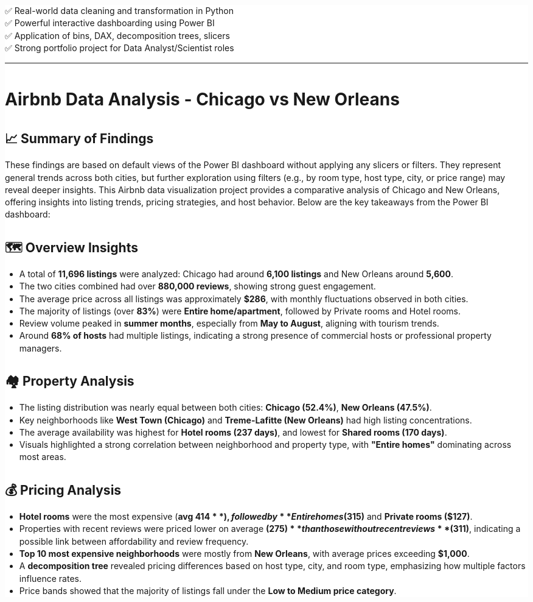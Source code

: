 ✅ Real-world data cleaning and transformation in Python  
✅ Powerful interactive dashboarding using Power BI  
✅ Application of bins, DAX, decomposition trees, slicers  
✅ Strong portfolio project for Data Analyst/Scientist roles  

---

# Airbnb Data Analysis - Chicago vs New Orleans

## 📈 Summary of Findings

These findings are based on default views of the Power BI dashboard without applying any slicers or filters. They represent general trends across both cities, but further exploration using filters (e.g., by room type, host type, city, or price range) may reveal deeper insights.
This Airbnb data visualization project provides a comparative analysis of Chicago and New Orleans, offering insights into listing trends, pricing strategies, and host behavior. Below are the key takeaways from the Power BI dashboard:

## 🗺️ Overview Insights

- A total of **11,696 listings** were analyzed: Chicago had around **6,100 listings** and New Orleans around **5,600**.
- The two cities combined had over **880,000 reviews**, showing strong guest engagement.
- The average price across all listings was approximately **$286**, with monthly fluctuations observed in both cities.
- The majority of listings (over **83%**) were **Entire home/apartment**, followed by Private rooms and Hotel rooms.
- Review volume peaked in **summer months**, especially from **May to August**, aligning with tourism trends.
- Around **68% of hosts** had multiple listings, indicating a strong presence of commercial hosts or professional property managers.

## 🏘️ Property Analysis

- The listing distribution was nearly equal between both cities: **Chicago (52.4%)**, **New Orleans (47.5%)**.
- Key neighborhoods like **West Town (Chicago)** and **Treme-Lafitte (New Orleans)** had high listing concentrations.
- The average availability was highest for **Hotel rooms (237 days)**, and lowest for **Shared rooms (170 days)**.
- Visuals highlighted a strong correlation between neighborhood and property type, with **"Entire homes"** dominating across most areas.

## 💰 Pricing Analysis

- **Hotel rooms** were the most expensive (**avg $414**), followed by **Entire homes ($315)** and **Private rooms ($127)**.
- Properties with recent reviews were priced lower on average **($275)** than those without recent reviews **($311)**, indicating a possible link between affordability and review frequency.
- **Top 10 most expensive neighborhoods** were mostly from **New Orleans**, with average prices exceeding **$1,000**.
- A **decomposition tree** revealed pricing differences based on host type, city, and room type, emphasizing how multiple factors influence rates.
- Price bands showed that the majority of listings fall under the **Low to Medium price category**.
